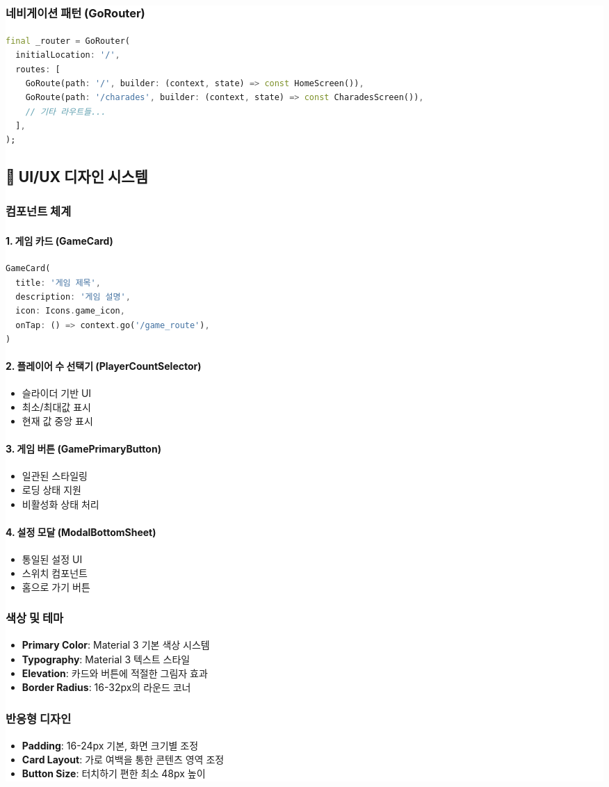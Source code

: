 ### 네비게이션 패턴 (GoRouter)
```dart
final _router = GoRouter(
  initialLocation: '/',
  routes: [
    GoRoute(path: '/', builder: (context, state) => const HomeScreen()),
    GoRoute(path: '/charades', builder: (context, state) => const CharadesScreen()),
    // 기타 라우트들...
  ],
);
```

## 🎨 UI/UX 디자인 시스템

### 컴포넌트 체계

#### 1. 게임 카드 (GameCard)
```dart
GameCard(
  title: '게임 제목',
  description: '게임 설명',
  icon: Icons.game_icon,
  onTap: () => context.go('/game_route'),
)
```

#### 2. 플레이어 수 선택기 (PlayerCountSelector)
- 슬라이더 기반 UI
- 최소/최대값 표시
- 현재 값 중앙 표시

#### 3. 게임 버튼 (GamePrimaryButton)
- 일관된 스타일링
- 로딩 상태 지원
- 비활성화 상태 처리

#### 4. 설정 모달 (ModalBottomSheet)
- 통일된 설정 UI
- 스위치 컴포넌트
- 홈으로 가기 버튼

### 색상 및 테마
- **Primary Color**: Material 3 기본 색상 시스템
- **Typography**: Material 3 텍스트 스타일
- **Elevation**: 카드와 버튼에 적절한 그림자 효과
- **Border Radius**: 16-32px의 라운드 코너

### 반응형 디자인
- **Padding**: 16-24px 기본, 화면 크기별 조정
- **Card Layout**: 가로 여백을 통한 콘텐츠 영역 조정
- **Button Size**: 터치하기 편한 최소 48px 높이
